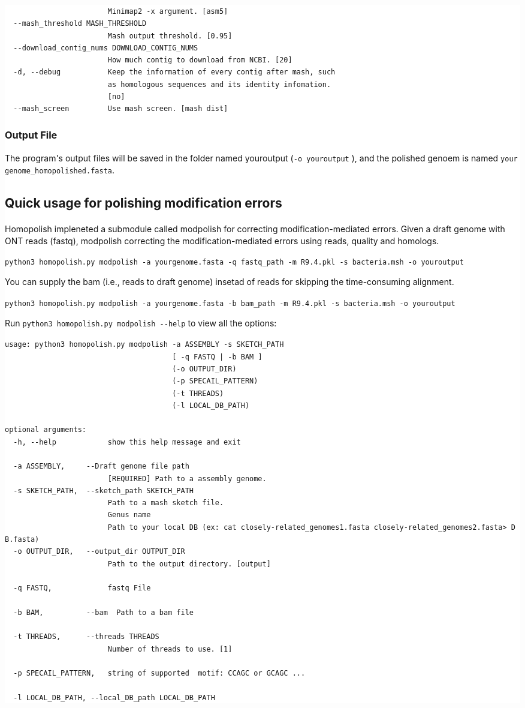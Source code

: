 ```
                        Minimap2 -x argument. [asm5]
  --mash_threshold MASH_THRESHOLD
                        Mash output threshold. [0.95]
  --download_contig_nums DOWNLOAD_CONTIG_NUMS
                        How much contig to download from NCBI. [20]
  -d, --debug           Keep the information of every contig after mash, such
                        as homologous sequences and its identity infomation.
                        [no]
  --mash_screen         Use mash screen. [mash dist]
```

### Output File
The program's output files will be saved in the folder named youroutput (```-o youroutput``` ), and the polished genoem is named ```yourgenome_homopolished.fasta```.

## Quick usage for polishing modification errors
Homopolish impleneted a submodule called modpolish for correcting modification-mediated errors. Given a draft genome with ONT reads (fastq), modpolish correcting the modification-mediated errors using reads, quality and homologs.
```
python3 homopolish.py modpolish -a yourgenome.fasta -q fastq_path -m R9.4.pkl -s bacteria.msh -o youroutput
```
You can supply the bam (i.e., reads to draft genome) insetad of reads for skipping the time-consuming alignment.
```
python3 homopolish.py modpolish -a yourgenome.fasta -b bam_path -m R9.4.pkl -s bacteria.msh -o youroutput
```

Run ```python3 homopolish.py modpolish --help``` to view all the options:
```
usage: python3 homopolish.py modpolish -a ASSEMBLY -s SKETCH_PATH
                                       [ -q FASTQ | -b BAM ]
                                       (-o OUTPUT_DIR)
                                       (-p SPECAIL_PATTERN)
                                       (-t THREADS) 
                                       (-l LOCAL_DB_PATH)                         
                        
optional arguments:
  -h, --help            show this help message and exit

  -a ASSEMBLY,     --Draft genome file path
                        [REQUIRED] Path to a assembly genome.
  -s SKETCH_PATH,  --sketch_path SKETCH_PATH
                        Path to a mash sketch file.
                        Genus name
                        Path to your local DB (ex: cat closely-related_genomes1.fasta closely-related_genomes2.fasta> DB.fasta)
  -o OUTPUT_DIR,   --output_dir OUTPUT_DIR
                        Path to the output directory. [output]

  -q FASTQ,             fastq File

  -b BAM,          --bam  Path to a bam file 

  -t THREADS,      --threads THREADS
                        Number of threads to use. [1] 
  
  -p SPECAIL_PATTERN,   string of supported  motif: CCAGC or GCAGC ...
  
  -l LOCAL_DB_PATH, --local_DB_path LOCAL_DB_PATH
```